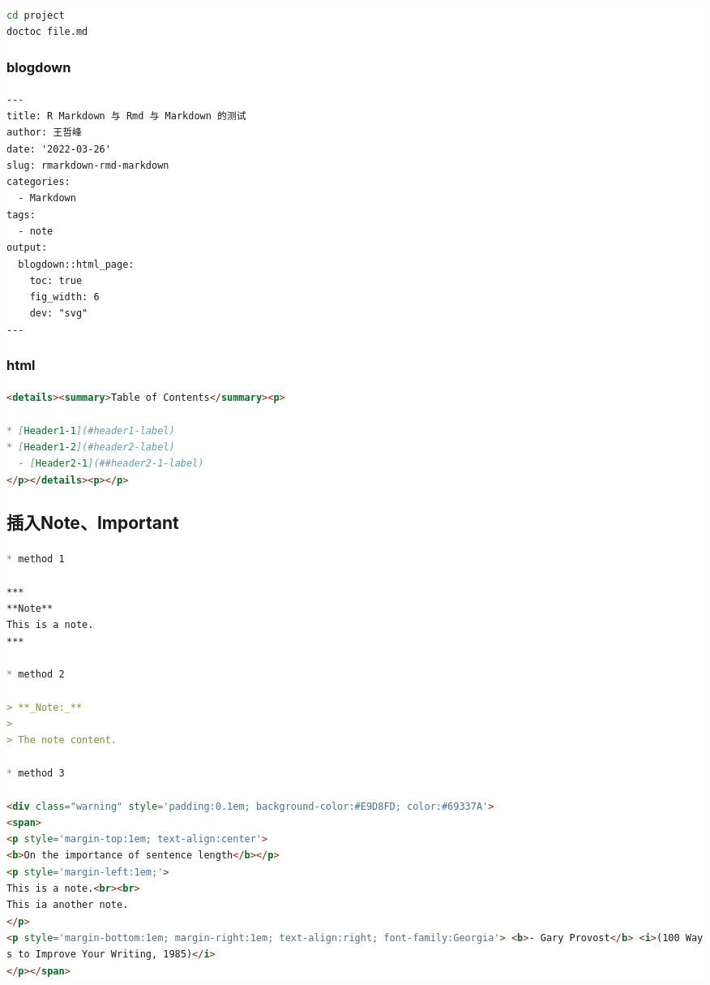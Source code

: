 ```bash
cd project
doctoc file.md
```

### blogdown

```yaml/toml
---
title: R Markdown 与 Rmd 与 Markdown 的测试
author: 王哲峰
date: '2022-03-26'
slug: rmarkdown-rmd-markdown
categories:
  - Markdown
tags:
  - note
output:
  blogdown::html_page:
    toc: true
    fig_width: 6
    dev: "svg"
---
```

### html

```markdown
<details><summary>Table of Contents</summary><p>

* [Header1-1](#header1-label)
* [Header1-2](#header2-label)
  - [Header2-1](##header2-1-label)
</p></details><p></p>
```

## 插入Note、Important

```markdown
* method 1

***
**Note**
This is a note.
***

* method 2

> **_Note:_** 
> 
> The note content.

* method 3

<div class="warning" style='padding:0.1em; background-color:#E9D8FD; color:#69337A'>
<span>
<p style='margin-top:1em; text-align:center'>
<b>On the importance of sentence length</b></p>
<p style='margin-left:1em;'>
This is a note.<br><br>
This ia another note.
</p>
<p style='margin-bottom:1em; margin-right:1em; text-align:right; font-family:Georgia'> <b>- Gary Provost</b> <i>(100 Ways to Improve Your Writing, 1985)</i>
</p></span>
```